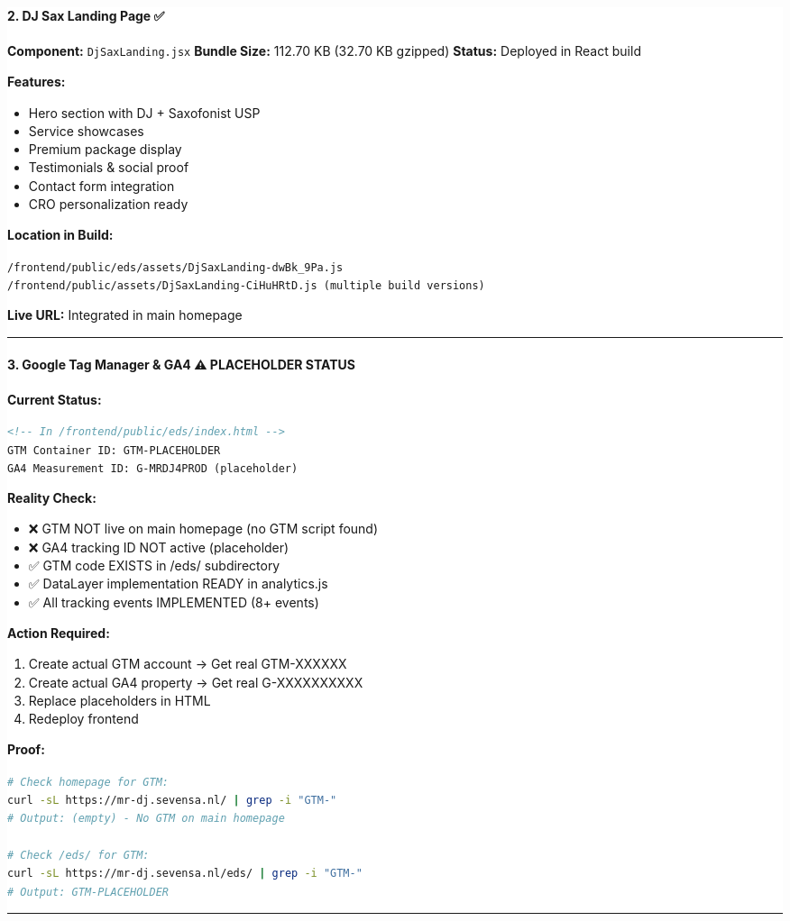 #### 2. **DJ Sax Landing Page** ✅

**Component:** `DjSaxLanding.jsx`
**Bundle Size:** 112.70 KB (32.70 KB gzipped)
**Status:** Deployed in React build

**Features:**
- Hero section with DJ + Saxofonist USP
- Service showcases
- Premium package display
- Testimonials & social proof
- Contact form integration
- CRO personalization ready

**Location in Build:**
```
/frontend/public/eds/assets/DjSaxLanding-dwBk_9Pa.js
/frontend/public/assets/DjSaxLanding-CiHuHRtD.js (multiple build versions)
```

**Live URL:** Integrated in main homepage

---

#### 3. **Google Tag Manager & GA4** ⚠️ **PLACEHOLDER STATUS**

**Current Status:**
```html
<!-- In /frontend/public/eds/index.html -->
GTM Container ID: GTM-PLACEHOLDER
GA4 Measurement ID: G-MRDJ4PROD (placeholder)
```

**Reality Check:**
- ❌ GTM NOT live on main homepage (no GTM script found)
- ❌ GA4 tracking ID NOT active (placeholder)
- ✅ GTM code EXISTS in /eds/ subdirectory
- ✅ DataLayer implementation READY in analytics.js
- ✅ All tracking events IMPLEMENTED (8+ events)

**Action Required:**
1. Create actual GTM account → Get real GTM-XXXXXX
2. Create actual GA4 property → Get real G-XXXXXXXXXX
3. Replace placeholders in HTML
4. Redeploy frontend

**Proof:**
```bash
# Check homepage for GTM:
curl -sL https://mr-dj.sevensa.nl/ | grep -i "GTM-"
# Output: (empty) - No GTM on main homepage

# Check /eds/ for GTM:
curl -sL https://mr-dj.sevensa.nl/eds/ | grep -i "GTM-"
# Output: GTM-PLACEHOLDER
```

---